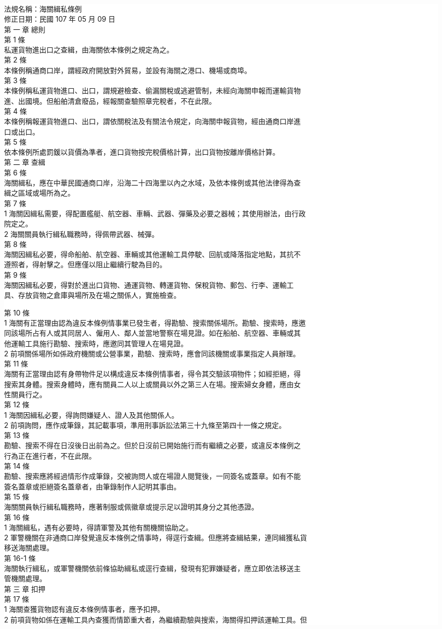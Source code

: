 法規名稱：海關緝私條例  
修正日期：民國 107 年 05 月 09 日  
第 一 章 總則  
第 1 條  
私運貨物進出口之查緝，由海關依本條例之規定為之。  
第 2 條  
本條例稱通商口岸，謂經政府開放對外貿易，並設有海關之港口、機場或商埠。  
第 3 條  
本條例稱私運貨物進口、出口，謂規避檢查、偷漏關稅或逃避管制，未經向海關申報而運輸貨物  
進、出國境。但船舶清倉廢品，經報關查驗照章完稅者，不在此限。  
第 4 條  
本條例稱報運貨物進口、出口，謂依關稅法及有關法令規定，向海關申報貨物，經由通商口岸進  
口或出口。  
第 5 條  
依本條例所處罰鍰以貨價為準者，進口貨物按完稅價格計算，出口貨物按離岸價格計算。  
第 二 章 查緝  
第 6 條  
海關緝私，應在中華民國通商口岸，沿海二十四海里以內之水域，及依本條例或其他法律得為查  
緝之區域或場所為之。  
第 7 條  
1 海關因緝私需要，得配置艦艇、航空器、車輛、武器、彈藥及必要之器械；其使用辦法，由行政  
院定之。  
2 海關關員執行緝私職務時，得佩帶武器、械彈。  
第 8 條  
海關因緝私必要，得命船舶、航空器、車輛或其他運輸工具停駛、回航或降落指定地點，其抗不  
遵照者，得射擊之。但應僅以阻止繼續行駛為目的。  
第 9 條  
海關因緝私必要，得對於進出口貨物、通運貨物、轉運貨物、保稅貨物、郵包、行李、運輸工  
具、存放貨物之倉庫與場所及在場之關係人，實施檢查。  


第 10 條  
1 海關有正當理由認為違反本條例情事業已發生者，得勘驗、搜索關係場所。勘驗、搜索時，應邀  
同該場所占有人或其同居人、僱用人、鄰人並當地警察在場見證。如在船舶、航空器、車輛或其  
他運輸工具施行勘驗、搜索時，應邀同其管理人在場見證。  
2 前項關係場所如係政府機關或公營事業，勘驗、搜索時，應會同該機關或事業指定人員辦理。  
第 11 條  
海關有正當理由認有身帶物件足以構成違反本條例情事者，得令其交驗該項物件；如經拒絕，得  
搜索其身體。搜索身體時，應有關員二人以上或關員以外之第三人在場。搜索婦女身體，應由女  
性關員行之。  
第 12 條  
1 海關因緝私必要，得詢問嫌疑人、證人及其他關係人。  
2 前項詢問，應作成筆錄，其記載事項，準用刑事訴訟法第三十九條至第四十一條之規定。  
第 13 條  
勘驗、搜索不得在日沒後日出前為之。但於日沒前已開始施行而有繼續之必要，或違反本條例之  
行為正在進行者，不在此限。  
第 14 條  
勘驗、搜索應將經過情形作成筆錄，交被詢問人或在場證人閱覽後，一同簽名或蓋章。如有不能  
簽名蓋章或拒絕簽名蓋章者，由筆錄制作人記明其事由。  
第 15 條  
海關關員執行緝私職務時，應著制服或佩徽章或提示足以證明其身分之其他憑證。  
第 16 條  
1 海關緝私，遇有必要時，得請軍警及其他有關機關協助之。  
2 軍警機關在非通商口岸發覺違反本條例之情事時，得逕行查緝。但應將查緝結果，連同緝獲私貨  
移送海關處理。  
第 16-1 條  
海關執行緝私，或軍警機關依前條協助緝私或逕行查緝，發現有犯罪嫌疑者，應立即依法移送主  
管機關處理。  
第 三 章 扣押  
第 17 條  
1 海關查獲貨物認有違反本條例情事者，應予扣押。  
2 前項貨物如係在運輸工具內查獲而情節重大者，為繼續勘驗與搜索，海關得扣押該運輸工具。但  

